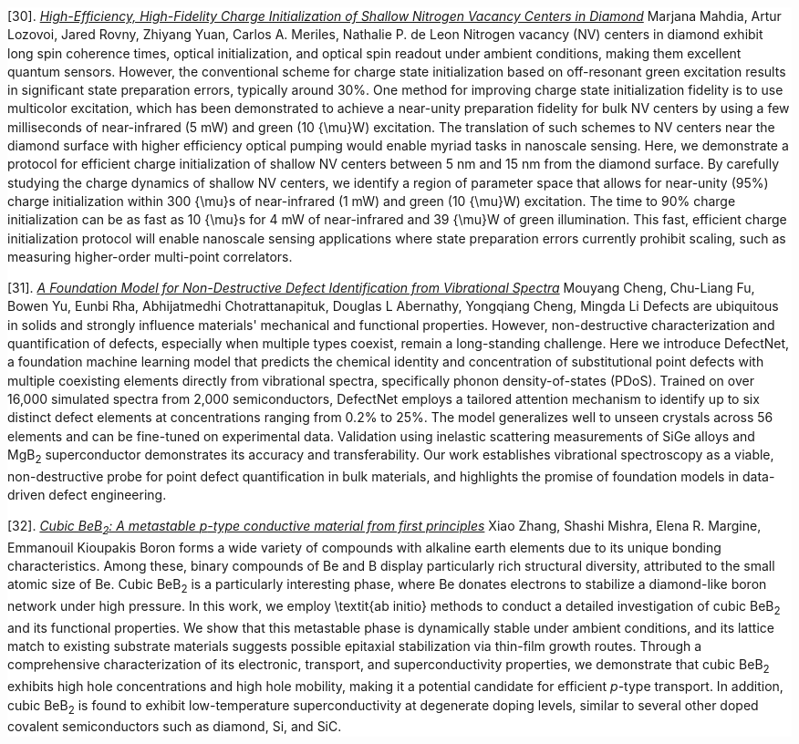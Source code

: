 [30]. [*High-Efficiency, High-Fidelity Charge Initialization of Shallow Nitrogen Vacancy Centers in Diamond*](https://arxiv.org/abs/2506.00707 "High-Efficiency, High-Fidelity Charge Initialization of Shallow Nitrogen Vacancy Centers in Diamond")
Marjana Mahdia, Artur Lozovoi, Jared Rovny, Zhiyang Yuan, Carlos A. Meriles, Nathalie P. de Leon
Nitrogen vacancy (NV) centers in diamond exhibit long spin coherence times, optical initialization, and optical spin readout under ambient conditions, making them excellent quantum sensors. However, the conventional scheme for charge state initialization based on off-resonant green excitation results in significant state preparation errors, typically around 30%. One method for improving charge state initialization fidelity is to use multicolor excitation, which has been demonstrated to achieve a near-unity preparation fidelity for bulk NV centers by using a few milliseconds of near-infrared (5 mW) and green (10 {\mu}W) excitation. The translation of such schemes to NV centers near the diamond surface with higher efficiency optical pumping would enable myriad tasks in nanoscale sensing. Here, we demonstrate a protocol for efficient charge initialization of shallow NV centers between 5 nm and 15 nm from the diamond surface. By carefully studying the charge dynamics of shallow NV centers, we identify a region of parameter space that allows for near-unity (95%) charge initialization within 300 {\mu}s of near-infrared (1 mW) and green (10 {\mu}W) excitation. The time to 90% charge initialization can be as fast as 10 {\mu}s for 4 mW of near-infrared and 39 {\mu}W of green illumination. This fast, efficient charge initialization protocol will enable nanoscale sensing applications where state preparation errors currently prohibit scaling, such as measuring higher-order multi-point correlators.

[31]. [*A Foundation Model for Non-Destructive Defect Identification from Vibrational Spectra*](https://arxiv.org/abs/2506.00725 "A Foundation Model for Non-Destructive Defect Identification from Vibrational Spectra")
Mouyang Cheng, Chu-Liang Fu, Bowen Yu, Eunbi Rha, Abhijatmedhi Chotrattanapituk, Douglas L Abernathy, Yongqiang Cheng, Mingda Li
Defects are ubiquitous in solids and strongly influence materials' mechanical and functional properties. However, non-destructive characterization and quantification of defects, especially when multiple types coexist, remain a long-standing challenge. Here we introduce DefectNet, a foundation machine learning model that predicts the chemical identity and concentration of substitutional point defects with multiple coexisting elements directly from vibrational spectra, specifically phonon density-of-states (PDoS). Trained on over 16,000 simulated spectra from 2,000 semiconductors, DefectNet employs a tailored attention mechanism to identify up to six distinct defect elements at concentrations ranging from 0.2% to 25%. The model generalizes well to unseen crystals across 56 elements and can be fine-tuned on experimental data. Validation using inelastic scattering measurements of SiGe alloys and MgB$_2$ superconductor demonstrates its accuracy and transferability. Our work establishes vibrational spectroscopy as a viable, non-destructive probe for point defect quantification in bulk materials, and highlights the promise of foundation models in data-driven defect engineering.

[32]. [*Cubic BeB$_2$: A metastable $p$-type conductive material from first principles*](https://arxiv.org/abs/2506.00769 "Cubic BeB$_2$: A metastable $p$-type conductive material from first principles")
Xiao Zhang, Shashi Mishra, Elena R. Margine, Emmanouil Kioupakis
Boron forms a wide variety of compounds with alkaline earth elements due to its unique bonding characteristics. Among these, binary compounds of Be and B display particularly rich structural diversity, attributed to the small atomic size of Be. Cubic BeB$_2$ is a particularly interesting phase, where Be donates electrons to stabilize a diamond-like boron network under high pressure. In this work, we employ \textit{ab initio} methods to conduct a detailed investigation of cubic BeB$_2$ and its functional properties. We show that this metastable phase is dynamically stable under ambient conditions, and its lattice match to existing substrate materials suggests possible epitaxial stabilization via thin-film growth routes. Through a comprehensive characterization of its electronic, transport, and superconductivity properties, we demonstrate that cubic BeB$_2$ exhibits high hole concentrations and high hole mobility, making it a potential candidate for efficient $p$-type transport. In addition, cubic BeB$_2$ is found to exhibit low-temperature superconductivity at degenerate doping levels, similar to several other doped covalent semiconductors such as diamond, Si, and SiC.
